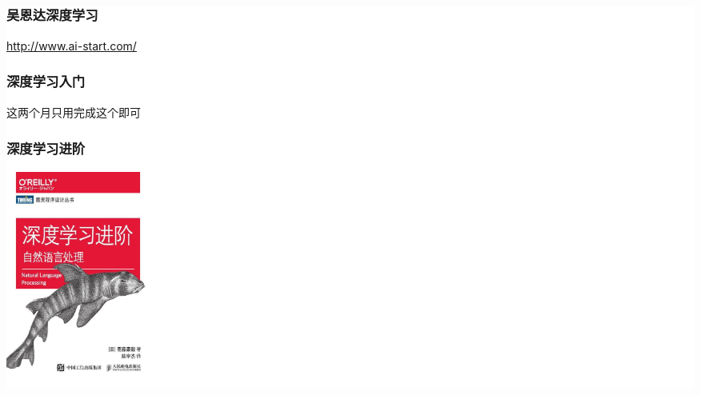### <span id="head25"> 吴恩达深度学习</span>

http://www.ai-start.com/

### <span id="head26"> 深度学习入门</span>

这两个月只用完成这个即可

### <span id="head27"> 深度学习进阶</span>

<img src="images/readme/s33738306.jpg" alt="img" style="zoom:33%;" />
